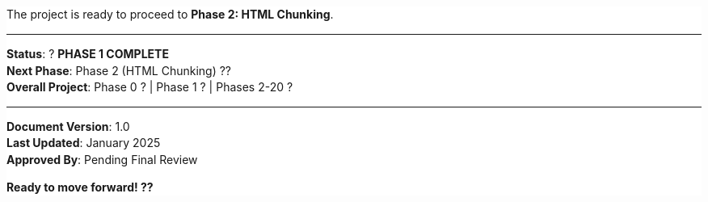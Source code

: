 The project is ready to proceed to **Phase 2: HTML Chunking**.

---

**Status**: ? **PHASE 1 COMPLETE**  
**Next Phase**: Phase 2 (HTML Chunking) ??  
**Overall Project**: Phase 0 ? | Phase 1 ? | Phases 2-20 ?

---

**Document Version**: 1.0  
**Last Updated**: January 2025  
**Approved By**: Pending Final Review

**Ready to move forward! ??**
